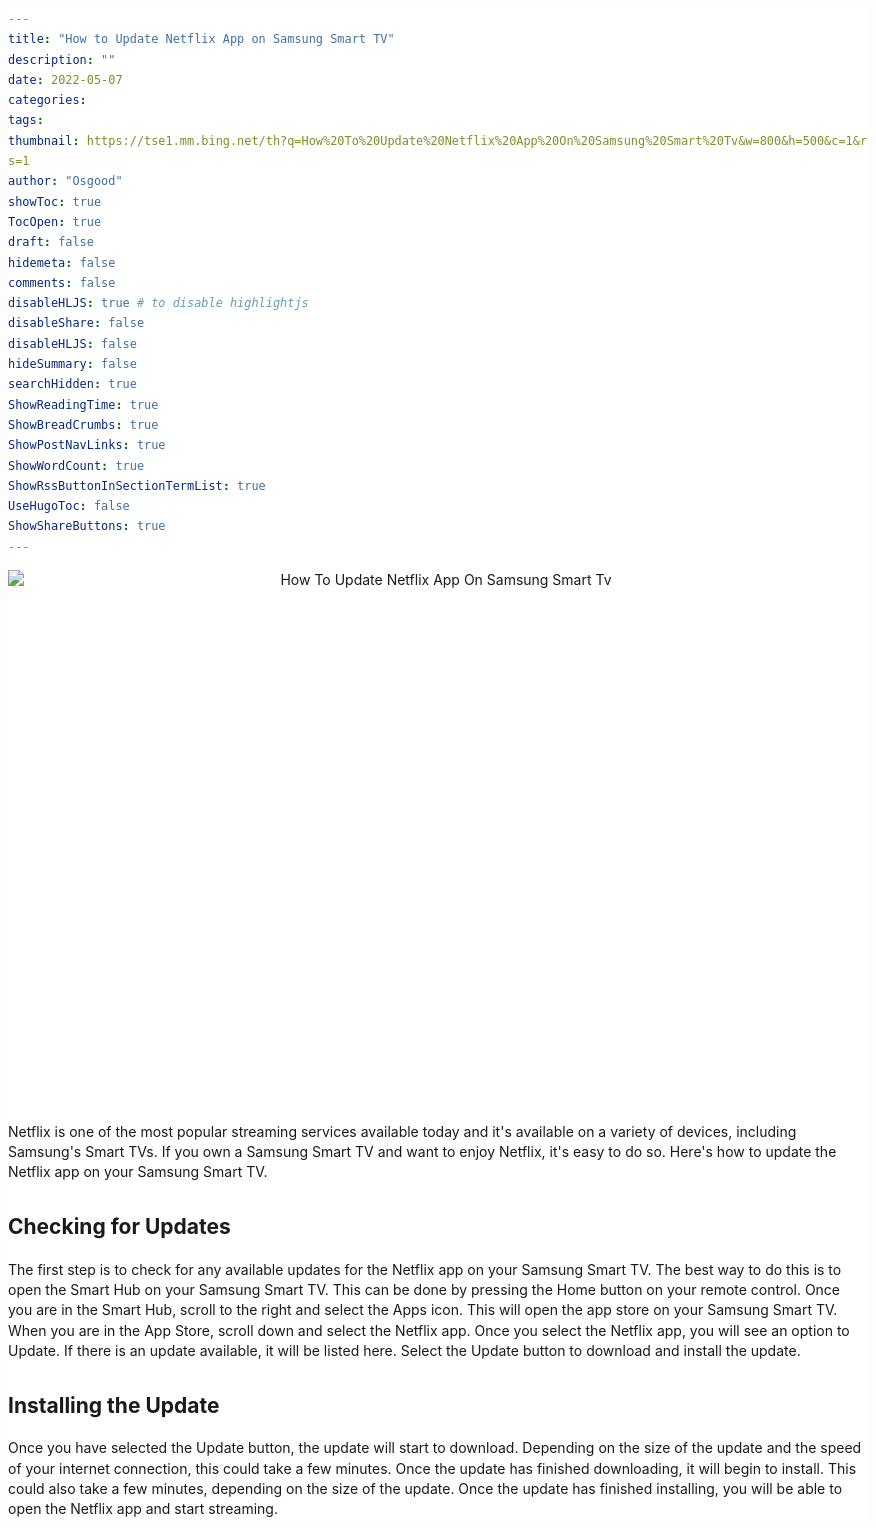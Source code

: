 ```yaml
---
title: "How to Update Netflix App on Samsung Smart TV"
description: ""
date: 2022-05-07
categories: 
tags: 
thumbnail: https://tse1.mm.bing.net/th?q=How%20To%20Update%20Netflix%20App%20On%20Samsung%20Smart%20Tv&w=800&h=500&c=1&rs=1
author: "Osgood"
showToc: true
TocOpen: true
draft: false
hidemeta: false
comments: false
disableHLJS: true # to disable highlightjs
disableShare: false
disableHLJS: false
hideSummary: false
searchHidden: true
ShowReadingTime: true
ShowBreadCrumbs: true
ShowPostNavLinks: true
ShowWordCount: true
ShowRssButtonInSectionTermList: true
UseHugoToc: false
ShowShareButtons: true
---
```


<center>
	<img src="https://tse1.mm.bing.net/th?q=How%20To%20Update%20Netflix%20App%20On%20Samsung%20Smart%20Tv&w=800&h=500&c=1&rs=1" alt="How To Update Netflix App On Samsung Smart Tv" width="800" height="500" style="display: block; width: 100%; height: auto">
</center>

<p>Netflix is one of the most popular streaming services available today and it's available on a variety of devices, including Samsung's Smart TVs. If you own a Samsung Smart TV and want to enjoy Netflix, it's easy to do so. Here's how to update the Netflix app on your Samsung Smart TV.</p>

<h2>Checking for Updates</h2>

<p>The first step is to check for any available updates for the Netflix app on your Samsung Smart TV. The best way to do this is to open the Smart Hub on your Samsung Smart TV. This can be done by pressing the Home button on your remote control. Once you are in the Smart Hub, scroll to the right and select the Apps icon. This will open the app store on your Samsung Smart TV. When you are in the App Store, scroll down and select the Netflix app. Once you select the Netflix app, you will see an option to Update. If there is an update available, it will be listed here. Select the Update button to download and install the update.</p>

<h2>Installing the Update</h2>

<p>Once you have selected the Update button, the update will start to download. Depending on the size of the update and the speed of your internet connection, this could take a few minutes. Once the update has finished downloading, it will begin to install. This could also take a few minutes, depending on the size of the update. Once the update has finished installing, you will be able to open the Netflix app and start streaming.</p>
